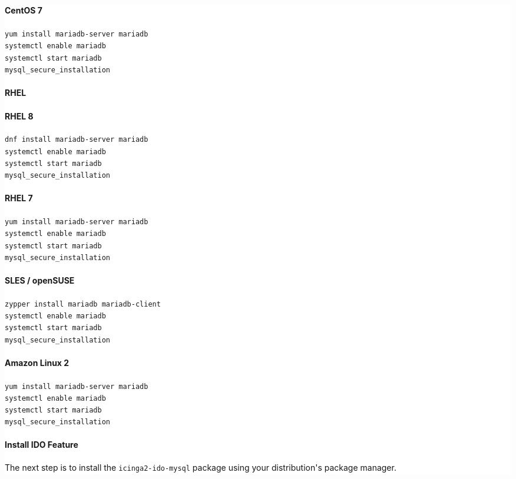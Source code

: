 #### CentOS 7
```bash
yum install mariadb-server mariadb
systemctl enable mariadb
systemctl start mariadb
mysql_secure_installation
```




#### RHEL

#### RHEL 8
```bash
dnf install mariadb-server mariadb
systemctl enable mariadb
systemctl start mariadb
mysql_secure_installation
```

#### RHEL 7
```bash
yum install mariadb-server mariadb
systemctl enable mariadb
systemctl start mariadb
mysql_secure_installation
```




#### SLES / openSUSE

```bash
zypper install mariadb mariadb-client
systemctl enable mariadb
systemctl start mariadb
mysql_secure_installation
```




#### Amazon Linux 2

```bash
yum install mariadb-server mariadb
systemctl enable mariadb
systemctl start mariadb
mysql_secure_installation
```


#### Install IDO Feature <a id="installing-database-mysql-modules"></a>

The next step is to install the `icinga2-ido-mysql` package using your
distribution's package manager.
